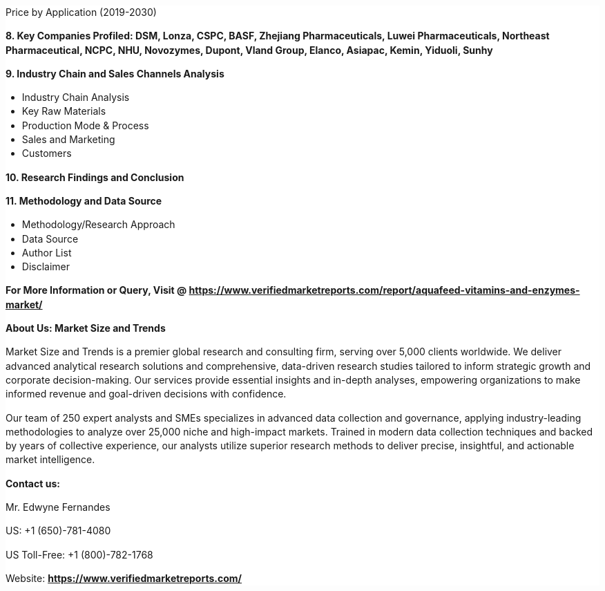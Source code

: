 Price by Application (2019-2030)</li></ul><p><strong>8. Key Companies Profiled: DSM, Lonza, CSPC, BASF, Zhejiang Pharmaceuticals, Luwei Pharmaceuticals, Northeast Pharmaceutical, NCPC, NHU, Novozymes, Dupont, Vland Group, Elanco, Asiapac, Kemin, Yiduoli, Sunhy</strong></p><p><strong>9. Industry Chain and Sales Channels Analysis</strong></p><ul><li>Industry Chain Analysis</li><li>Key Raw Materials</li><li>Production Mode &amp; Process</li><li>Sales and Marketing</li><li>Customers</li></ul><p><strong>10. Research Findings and Conclusion</strong></p><p><strong>11. Methodology and Data Source</strong></p><ul><li>Methodology/Research Approach</li><li>Data Source</li><li>Author List</li><li>Disclaimer</li></ul></p><p><strong>For More Information or Query, Visit @ <a href="https://www.verifiedmarketreports.com/report/aquafeed-vitamins-and-enzymes-market/">https://www.verifiedmarketreports.com/report/aquafeed-vitamins-and-enzymes-market/</a></strong></p><p><strong>About Us: Market Size and Trends</strong></p><p>Market Size and Trends is a premier global research and consulting firm, serving over 5,000 clients worldwide. We deliver advanced analytical research solutions and comprehensive, data-driven research studies tailored to inform strategic growth and corporate decision-making. Our services provide essential insights and in-depth analyses, empowering organizations to make informed revenue and goal-driven decisions with confidence.</p><p>Our team of 250 expert analysts and SMEs specializes in advanced data collection and governance, applying industry-leading methodologies to analyze over 25,000 niche and high-impact markets. Trained in modern data collection techniques and backed by years of collective experience, our analysts utilize superior research methods to deliver precise, insightful, and actionable market intelligence.</p><p><strong>Contact us:</strong></p><p>Mr. Edwyne Fernandes</p><p>US: +1 (650)-781-4080</p><p>US Toll-Free: +1 (800)-782-1768</p><p>Website: <strong><a href="https://www.verifiedmarketreports.com/">https://www.verifiedmarketreports.com/</a></strong></p>
